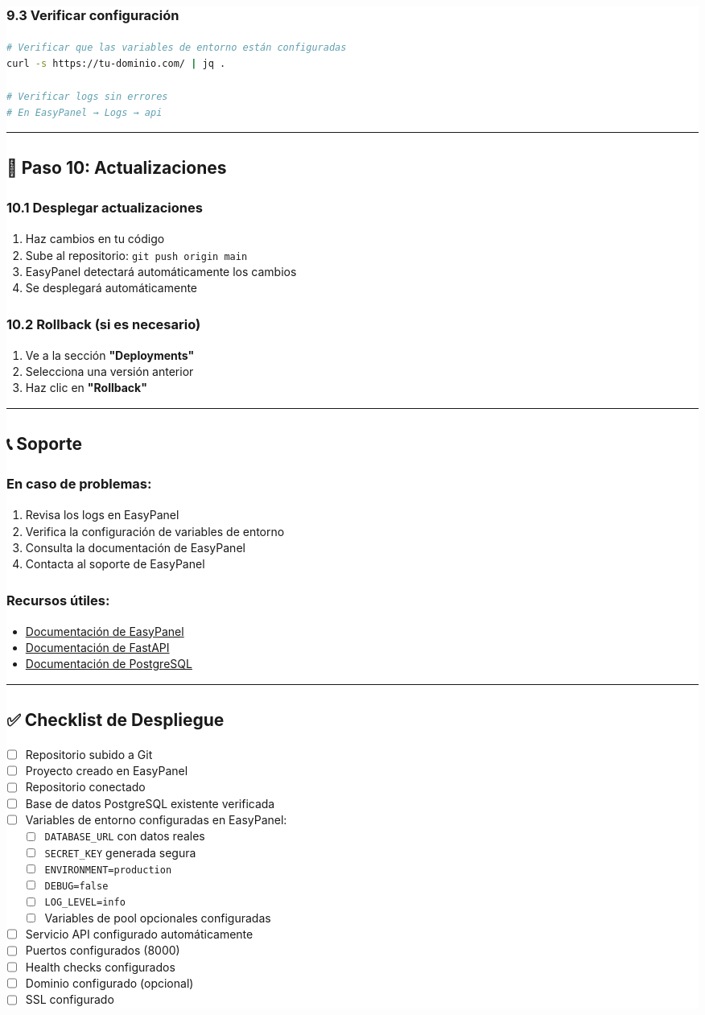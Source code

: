 ### 9.3 Verificar configuración

```bash
# Verificar que las variables de entorno están configuradas
curl -s https://tu-dominio.com/ | jq .

# Verificar logs sin errores
# En EasyPanel → Logs → api
```

---

## 🔄 Paso 10: Actualizaciones

### 10.1 Desplegar actualizaciones

1. Haz cambios en tu código
2. Sube al repositorio: `git push origin main`
3. EasyPanel detectará automáticamente los cambios
4. Se desplegará automáticamente

### 10.2 Rollback (si es necesario)

1. Ve a la sección **"Deployments"**
2. Selecciona una versión anterior
3. Haz clic en **"Rollback"**

---

## 📞 Soporte

### En caso de problemas:

1. Revisa los logs en EasyPanel
2. Verifica la configuración de variables de entorno
3. Consulta la documentación de EasyPanel
4. Contacta al soporte de EasyPanel

### Recursos útiles:

- [Documentación de EasyPanel](https://docs.easypanel.io)
- [Documentación de FastAPI](https://fastapi.tiangolo.com)
- [Documentación de PostgreSQL](https://www.postgresql.org/docs)

---

## ✅ Checklist de Despliegue

- [ ] Repositorio subido a Git
- [ ] Proyecto creado en EasyPanel
- [ ] Repositorio conectado
- [ ] Base de datos PostgreSQL existente verificada
- [ ] Variables de entorno configuradas en EasyPanel:
  - [ ] `DATABASE_URL` con datos reales
  - [ ] `SECRET_KEY` generada segura
  - [ ] `ENVIRONMENT=production`
  - [ ] `DEBUG=false`
  - [ ] `LOG_LEVEL=info`
  - [ ] Variables de pool opcionales configuradas
- [ ] Servicio API configurado automáticamente
- [ ] Puertos configurados (8000)
- [ ] Health checks configurados
- [ ] Dominio configurado (opcional)
- [ ] SSL configurado